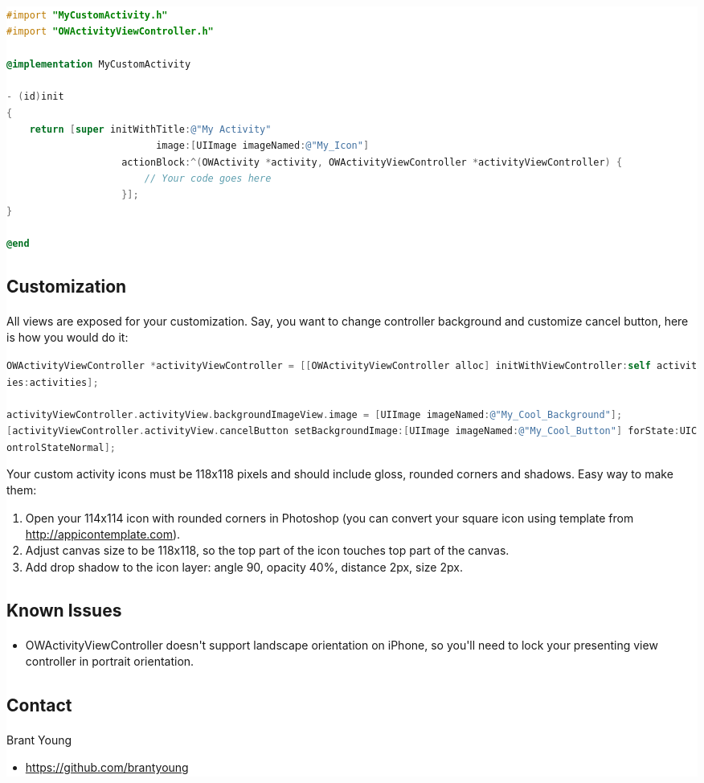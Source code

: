 ``` objective-c
#import "MyCustomActivity.h"
#import "OWActivityViewController.h"

@implementation MyCustomActivity

- (id)init
{
    return [super initWithTitle:@"My Activity"
                          image:[UIImage imageNamed:@"My_Icon"]
                    actionBlock:^(OWActivity *activity, OWActivityViewController *activityViewController) {
                        // Your code goes here
                    }];
}

@end

```

## Customization

All views are exposed for your customization. Say, you want to change controller background and customize cancel button, here is how you would do it:

``` objective-c
OWActivityViewController *activityViewController = [[OWActivityViewController alloc] initWithViewController:self activities:activities];

activityViewController.activityView.backgroundImageView.image = [UIImage imageNamed:@"My_Cool_Background"];
[activityViewController.activityView.cancelButton setBackgroundImage:[UIImage imageNamed:@"My_Cool_Button"] forState:UIControlStateNormal];
```

Your custom activity icons must be 118x118 pixels and should include gloss, rounded corners and shadows. Easy way to make them:

1. Open your 114x114 icon with rounded corners in Photoshop (you can convert your square icon using template from http://appicontemplate.com).
2. Adjust canvas size to be 118x118, so the top part of the icon touches top part of the canvas.
3. Add drop shadow to the icon layer: angle 90, opacity 40%, distance 2px, size 2px.


## Known Issues

* OWActivityViewController doesn't support landscape orientation on iPhone, so you'll need to lock your presenting view controller in portrait orientation.

## Contact

Brant Young

- https://github.com/brantyoung
